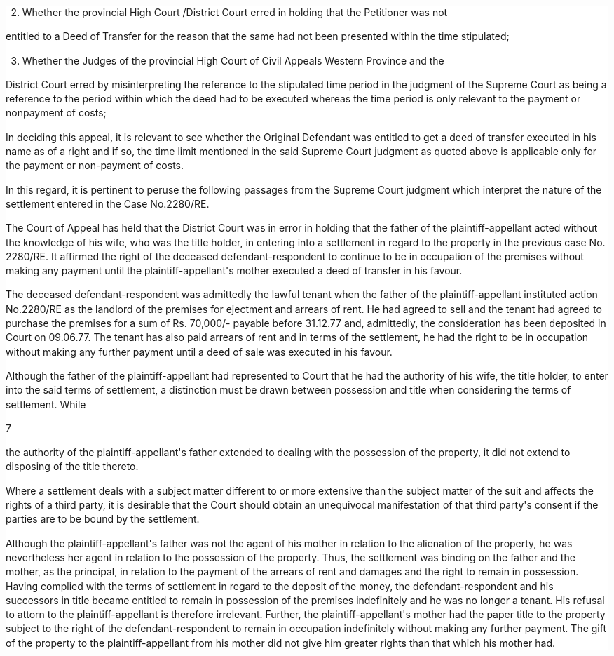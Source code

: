 2. Whether the provincial High Court /District Court erred in holding that the Petitioner was not

entitled to a Deed of Transfer for the reason that the same had not been presented within the time stipulated;

3. Whether the Judges of the provincial High Court of Civil Appeals Western Province and the

District Court erred by misinterpreting the reference to the stipulated time period in the judgment of the Supreme Court as being a reference to the period within which the deed had to be executed whereas the time period is only relevant to the payment or nonpayment of costs;

In deciding this appeal, it is relevant to see whether the Original Defendant was entitled to get a deed of transfer executed in his name as of a right and if so, the time limit mentioned in the said Supreme Court judgment as quoted above is applicable only for the payment or non-payment of costs.

In this regard, it is pertinent to peruse the following passages from the Supreme Court judgment which interpret the nature of the settlement entered in the Case No.2280/RE.

The Court of Appeal has held that the District Court was in error in holding that the father of the plaintiff-appellant acted without the knowledge of his wife, who was the title holder, in entering into a settlement in regard to the property in the previous case No. 2280/RE. It affirmed the right of the deceased defendant-respondent to continue to be in occupation of the premises without making any payment until the plaintiff-appellant's mother executed a deed of transfer in his favour.

The deceased defendant-respondent was admittedly the lawful tenant when the father of the plaintiff-appellant instituted action No.2280/RE as the landlord of the premises for ejectment and arrears of rent. He had agreed to sell and the tenant had agreed to purchase the premises for a sum of Rs. 70,000/- payable before 31.12.77 and, admittedly, the consideration has been deposited in Court on 09.06.77. The tenant has also paid arrears of rent and in terms of the settlement, he had the right to be in occupation without making any further payment until a deed of sale was executed in his favour.

Although the father of the plaintiff-appellant had represented to Court that he had the authority of his wife, the title holder, to enter into the said terms of settlement, a distinction must be drawn between possession and title when considering the terms of settlement. While

7

the authority of the plaintiff-appellant's father extended to dealing with the possession of the property, it did not extend to disposing of the title thereto.

Where a settlement deals with a subject matter different to or more extensive than the subject matter of the suit and affects the rights of a third party, it is desirable that the Court should obtain an unequivocal manifestation of that third party's consent if the parties are to be bound by the settlement.

Although the plaintiff-appellant's father was not the agent of his mother in relation to the alienation of the property, he was nevertheless her agent in relation to the possession of the property. Thus, the settlement was binding on the father and the mother, as the principal, in relation to the payment of the arrears of rent and damages and the right to remain in possession. Having complied with the terms of settlement in regard to the deposit of the money, the defendant-respondent and his successors in title became entitled to remain in possession of the premises indefinitely and he was no longer a tenant. His refusal to attorn to the plaintiff-appellant is therefore irrelevant. Further, the plaintiff-appellant's mother had the paper title to the property subject to the right of the defendant-respondent to remain in occupation indefinitely without making any further payment. The gift of the property to the plaintiff-appellant from his mother did not give him greater rights than that which his mother had.
